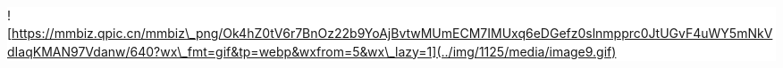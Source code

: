 
![https://mmbiz.qpic.cn/mmbiz\_png/Ok4hZ0tV6r7BnOz22b9YoAjBvtwMUmECM7IMUxq6eDGefz0slnmpprc0JtUGvF4uWY5mNkVdIaqKMAN97Vdanw/640?wx\_fmt=gif&tp=webp&wxfrom=5&wx\_lazy=1](../img/1125/media/image9.gif)
